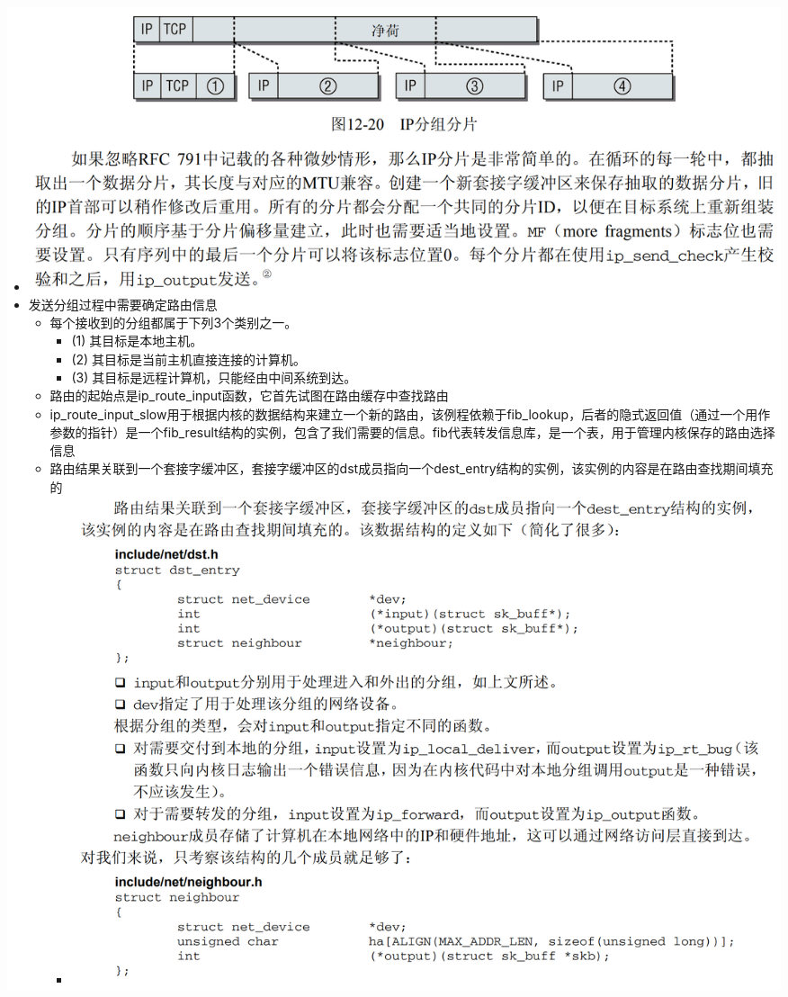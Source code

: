   - ![](pic/2023-08-09-19-55-33.png)
- 发送分组过程中需要确定路由信息
  - 每个接收到的分组都属于下列3个类别之一。
    - (1) 其目标是本地主机。
    - (2) 其目标是当前主机直接连接的计算机。
    - (3) 其目标是远程计算机，只能经由中间系统到达。
  - 路由的起始点是ip_route_input函数，它首先试图在路由缓存中查找路由
  - ip_route_input_slow用于根据内核的数据结构来建立一个新的路由，该例程依赖于fib_lookup，后者的隐式返回值（通过一个用作参数的指针）是一个fib_result结构的实例，包含了我们需要的信息。fib代表转发信息库，是一个表，用于管理内核保存的路由选择信息
  - 路由结果关联到一个套接字缓冲区，套接字缓冲区的dst成员指向一个dest_entry结构的实例，该实例的内容是在路由查找期间填充的
    - ![](pic/2023-08-09-20-08-53.png)